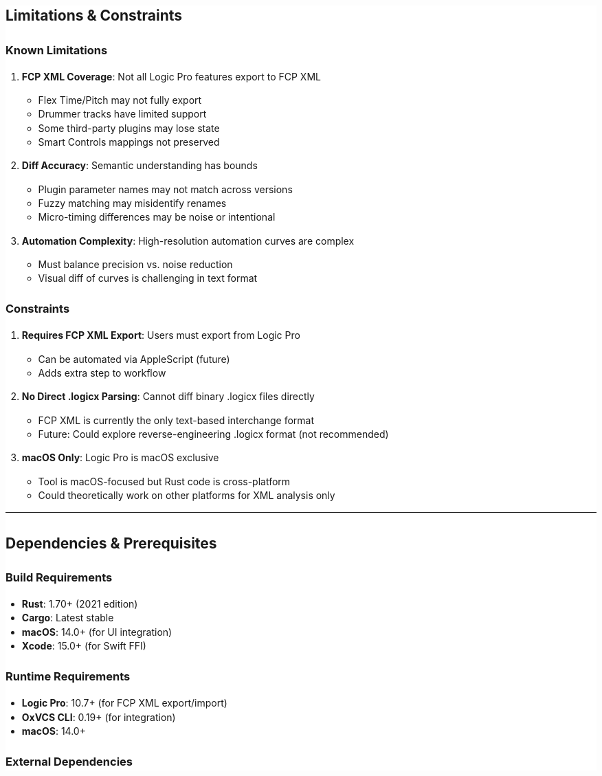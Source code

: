 
## Limitations & Constraints

### Known Limitations

1. **FCP XML Coverage**: Not all Logic Pro features export to FCP XML
   - Flex Time/Pitch may not fully export
   - Drummer tracks have limited support
   - Some third-party plugins may lose state
   - Smart Controls mappings not preserved

2. **Diff Accuracy**: Semantic understanding has bounds
   - Plugin parameter names may not match across versions
   - Fuzzy matching may misidentify renames
   - Micro-timing differences may be noise or intentional

3. **Automation Complexity**: High-resolution automation curves are complex
   - Must balance precision vs. noise reduction
   - Visual diff of curves is challenging in text format

### Constraints

1. **Requires FCP XML Export**: Users must export from Logic Pro
   - Can be automated via AppleScript (future)
   - Adds extra step to workflow

2. **No Direct .logicx Parsing**: Cannot diff binary .logicx files directly
   - FCP XML is currently the only text-based interchange format
   - Future: Could explore reverse-engineering .logicx format (not recommended)

3. **macOS Only**: Logic Pro is macOS exclusive
   - Tool is macOS-focused but Rust code is cross-platform
   - Could theoretically work on other platforms for XML analysis only

---

## Dependencies & Prerequisites

### Build Requirements

- **Rust**: 1.70+ (2021 edition)
- **Cargo**: Latest stable
- **macOS**: 14.0+ (for UI integration)
- **Xcode**: 15.0+ (for Swift FFI)

### Runtime Requirements

- **Logic Pro**: 10.7+ (for FCP XML export/import)
- **OxVCS CLI**: 0.19+ (for integration)
- **macOS**: 14.0+

### External Dependencies
